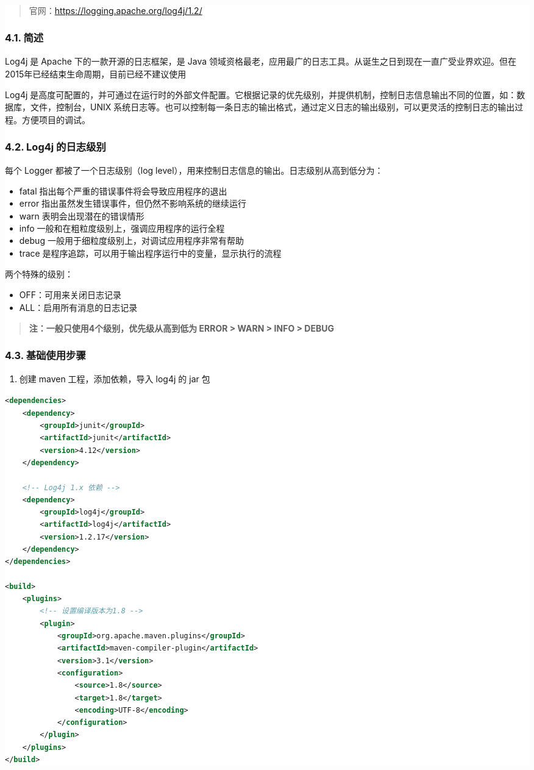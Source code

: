 > 官网：https://logging.apache.org/log4j/1.2/

### 4.1. 简述

Log4j 是 Apache 下的一款开源的日志框架，是 Java 领域资格最老，应用最广的日志工具。从诞生之日到现在一直广受业界欢迎。但在2015年已经结束生命周期，目前已经不建议使用

Log4j 是高度可配置的，并可通过在运行时的外部文件配置。它根据记录的优先级别，并提供机制，控制日志信息输出不同的位置，如：数据库，文件，控制台，UNIX 系统日志等。也可以控制每一条日志的输出格式，通过定义日志的输出级别，可以更灵活的控制日志的输出过程。方便项目的调试。

### 4.2. Log4j 的日志级别

每个 Logger 都被了一个日志级别（log level），用来控制日志信息的输出。日志级别从高到低分为：

- fatal 指出每个严重的错误事件将会导致应用程序的退出
- error 指出虽然发生错误事件，但仍然不影响系统的继续运行
- warn 表明会出现潜在的错误情形
- info 一般和在粗粒度级别上，强调应用程序的运行全程
- debug 一般用于细粒度级别上，对调试应用程序非常有帮助
- trace 是程序追踪，可以用于输出程序运行中的变量，显示执行的流程

两个特殊的级别：

- OFF：可用来关闭日志记录
- ALL：启用所有消息的日志记录

> **注：一般只使用4个级别，优先级从高到低为 ERROR > WARN > INFO > DEBUG**

### 4.3. 基础使用步骤

1. 创建 maven 工程，添加依赖，导入 log4j 的 jar 包

```xml
<dependencies>
    <dependency>
        <groupId>junit</groupId>
        <artifactId>junit</artifactId>
        <version>4.12</version>
    </dependency>

    <!-- Log4j 1.x 依赖 -->
    <dependency>
        <groupId>log4j</groupId>
        <artifactId>log4j</artifactId>
        <version>1.2.17</version>
    </dependency>
</dependencies>

<build>
    <plugins>
        <!-- 设置编译版本为1.8 -->
        <plugin>
            <groupId>org.apache.maven.plugins</groupId>
            <artifactId>maven-compiler-plugin</artifactId>
            <version>3.1</version>
            <configuration>
                <source>1.8</source>
                <target>1.8</target>
                <encoding>UTF-8</encoding>
            </configuration>
        </plugin>
    </plugins>
</build>
```
